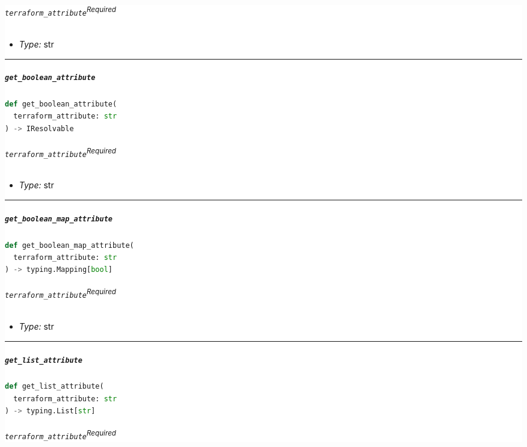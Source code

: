 ###### `terraform_attribute`<sup>Required</sup> <a name="terraform_attribute" id="@cdktf/provider-docker.container.Container.getAnyMapAttribute.parameter.terraformAttribute"></a>

- *Type:* str

---

##### `get_boolean_attribute` <a name="get_boolean_attribute" id="@cdktf/provider-docker.container.Container.getBooleanAttribute"></a>

```python
def get_boolean_attribute(
  terraform_attribute: str
) -> IResolvable
```

###### `terraform_attribute`<sup>Required</sup> <a name="terraform_attribute" id="@cdktf/provider-docker.container.Container.getBooleanAttribute.parameter.terraformAttribute"></a>

- *Type:* str

---

##### `get_boolean_map_attribute` <a name="get_boolean_map_attribute" id="@cdktf/provider-docker.container.Container.getBooleanMapAttribute"></a>

```python
def get_boolean_map_attribute(
  terraform_attribute: str
) -> typing.Mapping[bool]
```

###### `terraform_attribute`<sup>Required</sup> <a name="terraform_attribute" id="@cdktf/provider-docker.container.Container.getBooleanMapAttribute.parameter.terraformAttribute"></a>

- *Type:* str

---

##### `get_list_attribute` <a name="get_list_attribute" id="@cdktf/provider-docker.container.Container.getListAttribute"></a>

```python
def get_list_attribute(
  terraform_attribute: str
) -> typing.List[str]
```

###### `terraform_attribute`<sup>Required</sup> <a name="terraform_attribute" id="@cdktf/provider-docker.container.Container.getListAttribute.parameter.terraformAttribute"></a>

